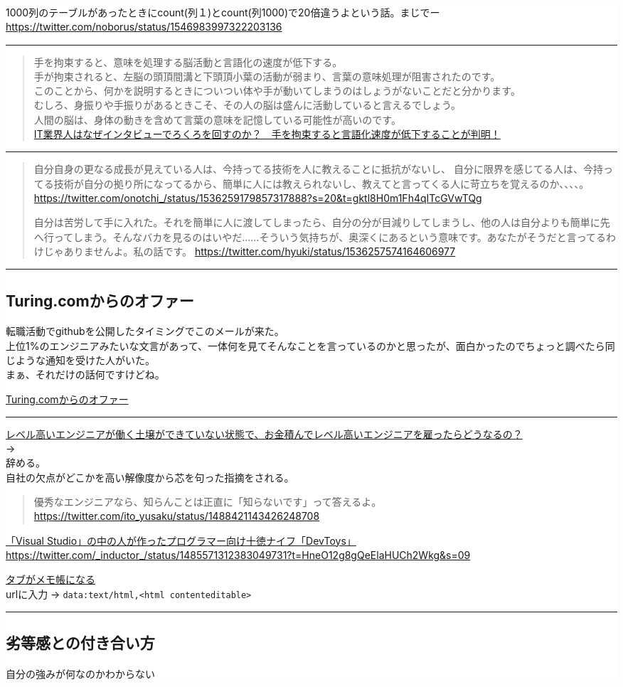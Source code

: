
1000列のテーブルがあったときにcount(列１)とcount(列1000)で20倍違うよという話。まじでー  
<https://twitter.com/noborus/status/1546983997322203136>  

---

>手を拘束すると、意味を処理する脳活動と言語化の速度が低下する。  
手が拘束されると、左脳の頭頂間溝と下頭頂小葉の活動が弱まり、言葉の意味処理が阻害されたのです。  
このことから、何かを説明するときについつい体や手が動いてしまうのはしょうがないことだと分かります。  
むしろ、身振りや手振りがあるときこそ、その人の脳は盛んに活動していると言えるでしょう。  
人間の脳は、身体の動きを含めて言葉の意味を記憶している可能性が高いのです。  
[IT業界人はなぜインタビューでろくろを回すのか？　手を拘束すると言語化速度が低下することが判明！](https://nazology.net/archives/113627)  

---

>自分自身の更なる成長が見えている人は、今持ってる技術を人に教えることに抵抗がないし、
自分に限界を感じてる人は、今持ってる技術が自分の拠り所になってるから、簡単に人には教えられないし、教えてと言ってくる人に苛立ちを覚えるのか、、、、。
<https://twitter.com/onotchi_/status/1536259179857317888?s=20&t=gktl8H0m1Fh4qITcGVwTQg>
>
>自分は苦労して手に入れた。それを簡単に人に渡してしまったら、自分の分が目減りしてしまうし、他の人は自分よりも簡単に先へ行ってしまう。そんなバカを見るのはいやだ……そういう気持ちが、奥深くにあるという意味です。あなたがそうだと言ってるわけじゃありませんよ。私の話です。
<https://twitter.com/hyuki/status/1536257574164606977>

---

## Turing.comからのオファー

転職活動でgithubを公開したタイミングでこのメールが来た。  
上位1%のエンジニアみたいな文言があって、一体何を見てそんなことを言っているのかと思ったが、面白かったのでちょっと調べたら同じような通知を受けた人がいた。  
まぁ、それだけの話何ですけどね。  

[Turing.comからのオファー](https://zenn.dev/tantan_tanuki/articles/cd3ffac8d80292)  

---

[レベル高いエンジニアが働く土壌ができていない状態で、お金積んでレベル高いエンジニアを雇ったらどうなるの？](https://twitter.com/shin_semiya/status/1473231873866608640)  
→  
辞める。  
自社の欠点がどこかを高い解像度から芯を句った指摘をされる。  

>優秀なエンジニアなら、知らんことは正直に「知らないです」って答えるよ。  
<https://twitter.com/ito_yusaku/status/1488421143426248708>

[「Visual Studio」の中の人が作ったプログラマー向け十徳ナイフ「DevToys」](https://forest.watch.impress.co.jp/docs/news/1382919.html)  
<https://twitter.com/_inductor_/status/1485571312383049731?t=HneO12g8gQeElaHUCh2Wkg&s=09>  

[タブがメモ帳になる](https://otona-life.com/2022/07/08/126835/)  
urlに入力 → `data:text/html,<html contenteditable>`  

---

## 劣等感との付き合い方

自分の強みが何なのかわからない  
